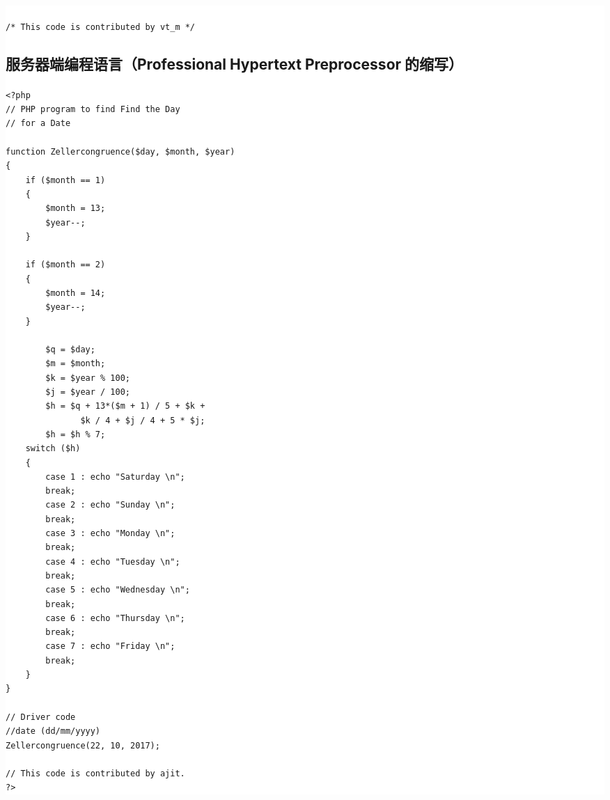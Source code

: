 ```

/* This code is contributed by vt_m */
```

## 服务器端编程语言（Professional Hypertext Preprocessor 的缩写）

```
<?php
// PHP program to find Find the Day
// for a Date

function Zellercongruence($day, $month, $year)
{
    if ($month == 1)
    {
        $month = 13;
        $year--;
    }

    if ($month == 2)
    {
        $month = 14;
        $year--;
    }

        $q = $day;
        $m = $month;
        $k = $year % 100;
        $j = $year / 100;
        $h = $q + 13*($m + 1) / 5 + $k +
               $k / 4 + $j / 4 + 5 * $j;
        $h = $h % 7;
    switch ($h)
    {
        case 1 : echo "Saturday \n";
        break;
        case 2 : echo "Sunday \n";
        break;
        case 3 : echo "Monday \n";
        break;
        case 4 : echo "Tuesday \n";
        break;
        case 5 : echo "Wednesday \n";
        break;
        case 6 : echo "Thursday \n";
        break;
        case 7 : echo "Friday \n";
        break;
    }
}

// Driver code
//date (dd/mm/yyyy)
Zellercongruence(22, 10, 2017);

// This code is contributed by ajit.
?>
```
